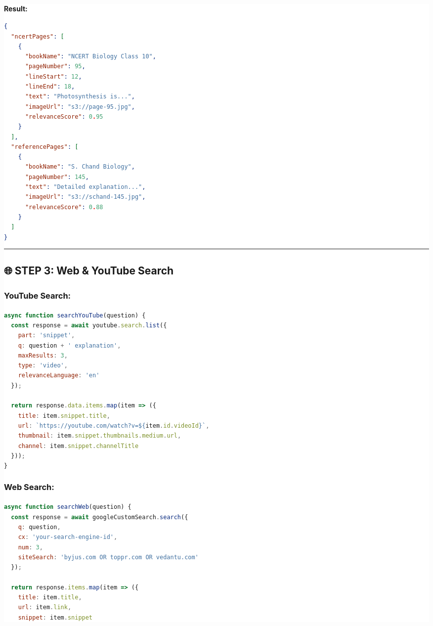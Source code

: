 **Result:**
```json
{
  "ncertPages": [
    {
      "bookName": "NCERT Biology Class 10",
      "pageNumber": 95,
      "lineStart": 12,
      "lineEnd": 18,
      "text": "Photosynthesis is...",
      "imageUrl": "s3://page-95.jpg",
      "relevanceScore": 0.95
    }
  ],
  "referencePages": [
    {
      "bookName": "S. Chand Biology",
      "pageNumber": 145,
      "text": "Detailed explanation...",
      "imageUrl": "s3://schand-145.jpg",
      "relevanceScore": 0.88
    }
  ]
}
```

---

## 🌐 STEP 3: Web & YouTube Search

### YouTube Search:
```javascript
async function searchYouTube(question) {
  const response = await youtube.search.list({
    part: 'snippet',
    q: question + ' explanation',
    maxResults: 3,
    type: 'video',
    relevanceLanguage: 'en'
  });
  
  return response.data.items.map(item => ({
    title: item.snippet.title,
    url: `https://youtube.com/watch?v=${item.id.videoId}`,
    thumbnail: item.snippet.thumbnails.medium.url,
    channel: item.snippet.channelTitle
  }));
}
```

### Web Search:
```javascript
async function searchWeb(question) {
  const response = await googleCustomSearch.search({
    q: question,
    cx: 'your-search-engine-id',
    num: 3,
    siteSearch: 'byjus.com OR toppr.com OR vedantu.com'
  });
  
  return response.items.map(item => ({
    title: item.title,
    url: item.link,
    snippet: item.snippet
```